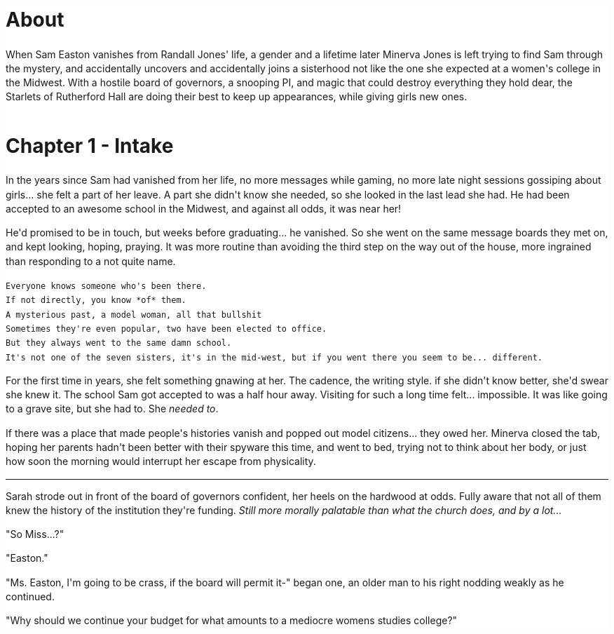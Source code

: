 # About

When Sam Easton vanishes from Randall Jones' life, a gender and a lifetime later Minerva Jones is left trying to find Sam through the mystery, and accidentally uncovers and accidentally joins a sisterhood not like the one she expected at a women's college in the Midwest.  With a hostile board of governors, a snooping PI, and magic that could destroy everything they hold dear, the Starlets of Rutherford Hall are doing their best to keep up appearances, while giving girls new ones.

# Chapter 1 - Intake

In the years since Sam had vanished from her life, no more messages while gaming, no more late night sessions gossiping about girls... she felt a part of her leave.  A part she didn't know she needed, so she looked in the last lead she had.  He had been accepted to an awesome school in the Midwest, and against all odds, it was near her!  

He'd promised to be in touch, but weeks before graduating... he vanished.  So she went on the same message boards they met on, and kept looking, hoping, praying.  It was more routine than avoiding the third step on the way out of the house, more ingrained than responding to a not quite name.

```
Everyone knows someone who's been there.  
If not directly, you know *of* them.  
A mysterious past, a model woman, all that bullshit
Sometimes they're even popular, two have been elected to office.  
But they always went to the same damn school.  
It's not one of the seven sisters, it's in the mid-west, but if you went there you seem to be... different.
```

For the first time in years, she felt something gnawing at her.  The cadence, the writing style.  if she didn't know better, she'd swear she knew it.  The school Sam got accepted to was a half hour away.  Visiting for such a long time felt... impossible.  It was like going to a grave site, but she had to.  She *needed to*.

If there was a place that made people's histories vanish and popped out model citizens... they owed her.  Minerva closed the tab, hoping her parents hadn't been better with their spyware this time, and went to bed, trying not to think about her body, or just how soon the morning would interrupt her escape from physicality.

---

Sarah strode out in front of the board of governors confident, her heels on the hardwood at odds.  Fully aware that not all of them knew the history of the institution they're funding.  *Still more morally palatable than what the church does, and by a lot...*

"So Miss...?" 

"Easton."

"Ms. Easton, I'm going to be crass, if the board will permit it-" began one, an older man to his right nodding weakly as he continued.

"Why should we continue your budget for what amounts to a mediocre womens studies college?"

